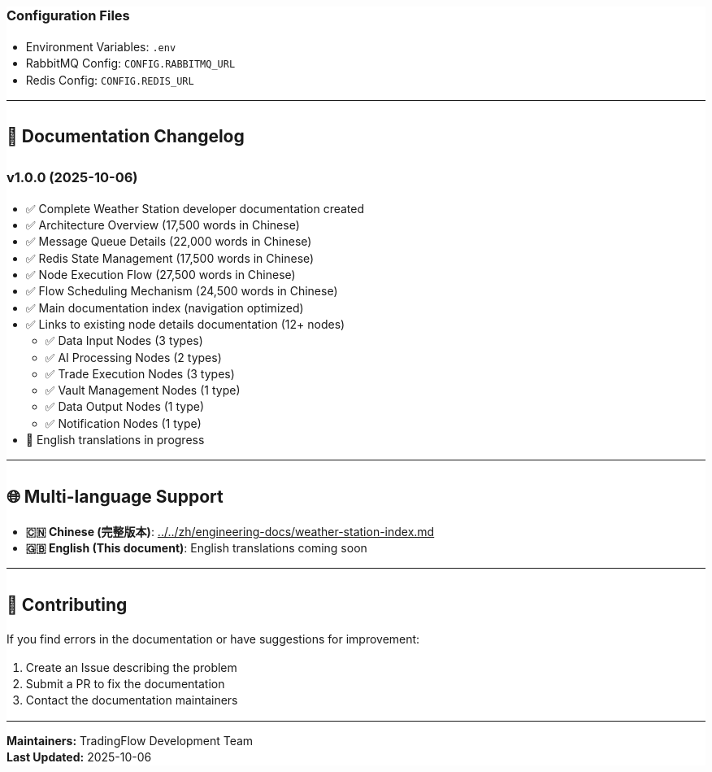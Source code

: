 ### Configuration Files
- Environment Variables: `.env`
- RabbitMQ Config: `CONFIG.RABBITMQ_URL`
- Redis Config: `CONFIG.REDIS_URL`

---

## 📝 Documentation Changelog

### v1.0.0 (2025-10-06)
- ✅ Complete Weather Station developer documentation created
- ✅ Architecture Overview (17,500 words in Chinese)
- ✅ Message Queue Details (22,000 words in Chinese)
- ✅ Redis State Management (17,500 words in Chinese)
- ✅ Node Execution Flow (27,500 words in Chinese)
- ✅ Flow Scheduling Mechanism (24,500 words in Chinese)
- ✅ Main documentation index (navigation optimized)
- ✅ Links to existing node details documentation (12+ nodes)
  - ✅ Data Input Nodes (3 types)
  - ✅ AI Processing Nodes (2 types)
  - ✅ Trade Execution Nodes (3 types)
  - ✅ Vault Management Nodes (1 type)
  - ✅ Data Output Nodes (1 type)
  - ✅ Notification Nodes (1 type)
- 🔄 English translations in progress

---

## 🌐 Multi-language Support

- **🇨🇳 Chinese (完整版本)**: [../../zh/engineering-docs/weather-station-index.md](../../zh/engineering-docs/weather-station-index.md)
- **🇬🇧 English (This document)**: English translations coming soon

---

## 🤝 Contributing

If you find errors in the documentation or have suggestions for improvement:

1. Create an Issue describing the problem
2. Submit a PR to fix the documentation
3. Contact the documentation maintainers

---

**Maintainers:** TradingFlow Development Team  
**Last Updated:** 2025-10-06
